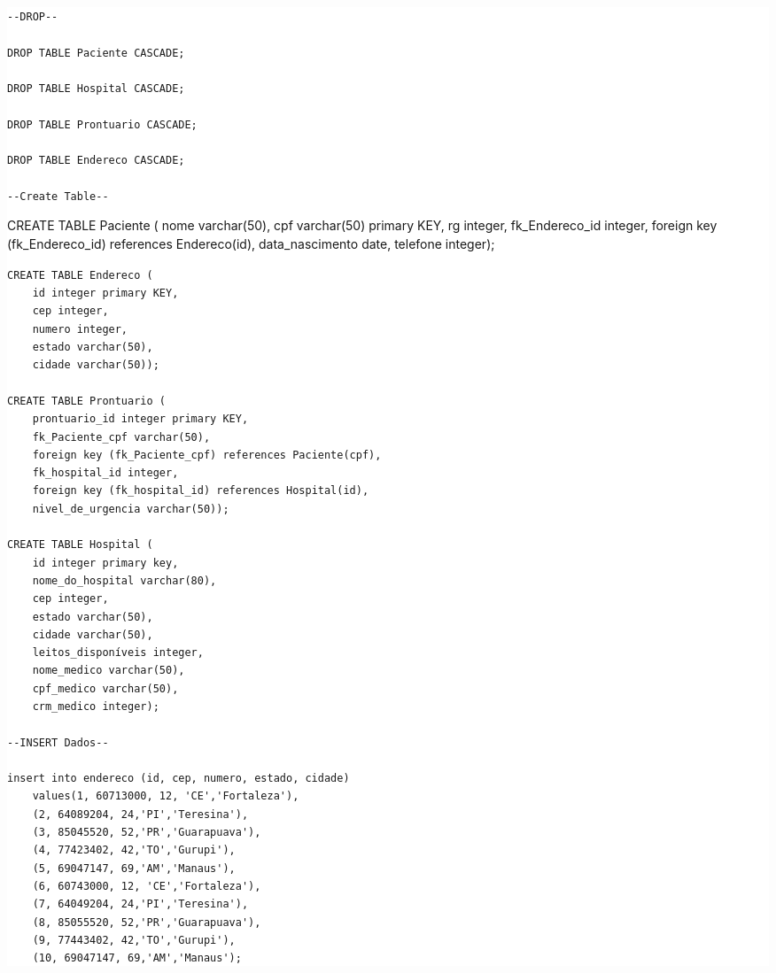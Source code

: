     --DROP--
 
    DROP TABLE Paciente CASCADE;

    DROP TABLE Hospital CASCADE;

    DROP TABLE Prontuario CASCADE;

    DROP TABLE Endereco CASCADE;
    
    --Create Table--
 
   CREATE TABLE Paciente (
        nome varchar(50),
        cpf varchar(50) primary KEY,
        rg integer,
        fk_Endereco_id integer,
        foreign key (fk_Endereco_id) references Endereco(id),
        data_nascimento date,
        telefone integer);

    CREATE TABLE Endereco (
        id integer primary KEY,
        cep integer,
        numero integer,
        estado varchar(50),
        cidade varchar(50));

    CREATE TABLE Prontuario (
        prontuario_id integer primary KEY,
        fk_Paciente_cpf varchar(50),
        foreign key (fk_Paciente_cpf) references Paciente(cpf),
        fk_hospital_id integer,
        foreign key (fk_hospital_id) references Hospital(id),
        nivel_de_urgencia varchar(50));

    CREATE TABLE Hospital (
        id integer primary key,
        nome_do_hospital varchar(80),
        cep integer,
        estado varchar(50),
        cidade varchar(50),
        leitos_disponíveis integer,
        nome_medico varchar(50),
        cpf_medico varchar(50),
        crm_medico integer);
 
    --INSERT Dados--
 
    insert into endereco (id, cep, numero, estado, cidade)
        values(1, 60713000, 12, 'CE','Fortaleza'),
        (2, 64089204, 24,'PI','Teresina'),
        (3, 85045520, 52,'PR','Guarapuava'),
        (4, 77423402, 42,'TO','Gurupi'),
        (5, 69047147, 69,'AM','Manaus'),
        (6, 60743000, 12, 'CE','Fortaleza'),
        (7, 64049204, 24,'PI','Teresina'),
        (8, 85055520, 52,'PR','Guarapuava'),
        (9, 77443402, 42,'TO','Gurupi'),
        (10, 69047147, 69,'AM','Manaus');
    
